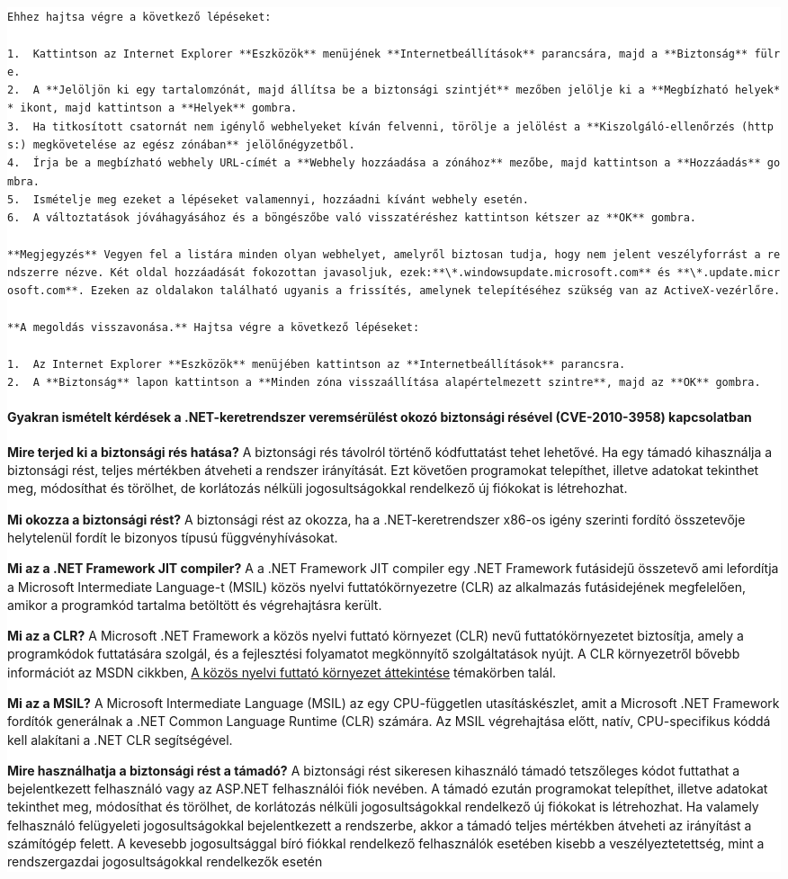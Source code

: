     Ehhez hajtsa végre a következő lépéseket:

    1.  Kattintson az Internet Explorer **Eszközök** menüjének **Internetbeállítások** parancsára, majd a **Biztonság** fülre.
    2.  A **Jelöljön ki egy tartalomzónát, majd állítsa be a biztonsági szintjét** mezőben jelölje ki a **Megbízható helyek** ikont, majd kattintson a **Helyek** gombra.
    3.  Ha titkosított csatornát nem igénylő webhelyeket kíván felvenni, törölje a jelölést a **Kiszolgáló-ellenőrzés (https:) megkövetelése az egész zónában** jelölőnégyzetből.
    4.  Írja be a megbízható webhely URL-címét a **Webhely hozzáadása a zónához** mezőbe, majd kattintson a **Hozzáadás** gombra.
    5.  Ismételje meg ezeket a lépéseket valamennyi, hozzáadni kívánt webhely esetén.
    6.  A változtatások jóváhagyásához és a böngészőbe való visszatéréshez kattintson kétszer az **OK** gombra.

    **Megjegyzés** Vegyen fel a listára minden olyan webhelyet, amelyről biztosan tudja, hogy nem jelent veszélyforrást a rendszerre nézve. Két oldal hozzáadását fokozottan javasoljuk, ezek:**\*.windowsupdate.microsoft.com** és **\*.update.microsoft.com**. Ezeken az oldalakon található ugyanis a frissítés, amelynek telepítéséhez szükség van az ActiveX-vezérlőre.

    **A megoldás visszavonása.** Hajtsa végre a következő lépéseket:

    1.  Az Internet Explorer **Eszközök** menüjében kattintson az **Internetbeállítások** parancsra.
    2.  A **Biztonság** lapon kattintson a **Minden zóna visszaállítása alapértelmezett szintre**, majd az **OK** gombra.

#### Gyakran ismételt kérdések a .NET-keretrendszer veremsérülést okozó biztonsági résével (CVE-2010-3958) kapcsolatban

**Mire terjed ki a biztonsági rés hatása?**
A biztonsági rés távolról történő kódfuttatást tehet lehetővé. Ha egy támadó kihasználja a biztonsági rést, teljes mértékben átveheti a rendszer irányítását. Ezt követően programokat telepíthet, illetve adatokat tekinthet meg, módosíthat és törölhet, de korlátozás nélküli jogosultságokkal rendelkező új fiókokat is létrehozhat.

**Mi okozza a biztonsági rést?**
A biztonsági rést az okozza, ha a .NET-keretrendszer x86-os igény szerinti fordító összetevője helytelenül fordít le bizonyos típusú függvényhívásokat.

**Mi az a .NET Framework JIT compiler?**
A a .NET Framework JIT compiler egy .NET Framework futásidejű összetevő ami lefordítja a Microsoft Intermediate Language-t (MSIL) közös nyelvi futtatókörnyezetre (CLR) az alkalmazás futásidejének megfelelően, amikor a programkód tartalma betöltött és végrehajtásra került.

**Mi az a CLR?**
A Microsoft .NET Framework a közös nyelvi futtató környezet (CLR) nevű futtatókörnyezetet biztosítja, amely a programkódok futtatására szolgál, és a fejlesztési folyamatot megkönnyítő szolgáltatások nyújt. A CLR környezetről bővebb információt az MSDN cikkben, [A közös nyelvi futtató környezet áttekintése](http://msdn.microsoft.com/en-us/library/ddk909ch(vs.71).aspx) témakörben talál.

**Mi az a MSIL?**
A Microsoft Intermediate Language (MSIL) az egy CPU-független utasításkészlet, amit a Microsoft .NET Framework fordítók generálnak a .NET Common Language Runtime (CLR) számára. Az MSIL végrehajtása előtt, natív, CPU-specifikus kóddá kell alakítani a .NET CLR segítségével.

**Mire használhatja a biztonsági rést a támadó?**
A biztonsági rést sikeresen kihasználó támadó tetszőleges kódot futtathat a bejelentkezett felhasználó vagy az ASP.NET felhasználói fiók nevében. A támadó ezután programokat telepíthet, illetve adatokat tekinthet meg, módosíthat és törölhet, de korlátozás nélküli jogosultságokkal rendelkező új fiókokat is létrehozhat. Ha valamely felhasználó felügyeleti jogosultságokkal bejelentkezett a rendszerbe, akkor a támadó teljes mértékben átveheti az irányítást a számítógép felett. A kevesebb jogosultsággal bíró fiókkal rendelkező felhasználók esetében kisebb a veszélyeztetettség, mint a rendszergazdai jogosultságokkal rendelkezők esetén
